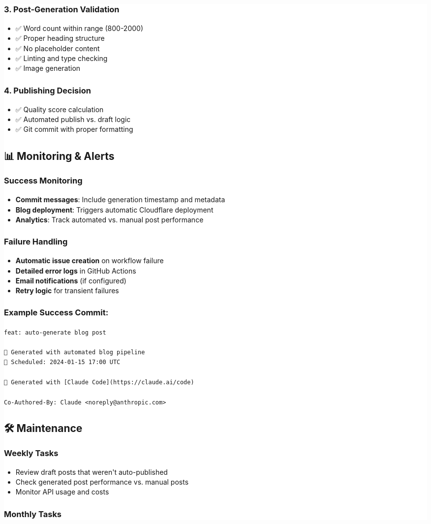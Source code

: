 ### 3. Post-Generation Validation

- ✅ Word count within range (800-2000)
- ✅ Proper heading structure
- ✅ No placeholder content
- ✅ Linting and type checking
- ✅ Image generation

### 4. Publishing Decision

- ✅ Quality score calculation
- ✅ Automated publish vs. draft logic
- ✅ Git commit with proper formatting

## 📊 Monitoring & Alerts

### Success Monitoring

- **Commit messages**: Include generation timestamp and metadata
- **Blog deployment**: Triggers automatic Cloudflare deployment
- **Analytics**: Track automated vs. manual post performance

### Failure Handling

- **Automatic issue creation** on workflow failure
- **Detailed error logs** in GitHub Actions
- **Email notifications** (if configured)
- **Retry logic** for transient failures

### Example Success Commit:

```
feat: auto-generate blog post

🤖 Generated with automated blog pipeline
📅 Scheduled: 2024-01-15 17:00 UTC

🤖 Generated with [Claude Code](https://claude.ai/code)

Co-Authored-By: Claude <noreply@anthropic.com>
```

## 🛠️ Maintenance

### Weekly Tasks

- Review draft posts that weren't auto-published
- Check generated post performance vs. manual posts
- Monitor API usage and costs

### Monthly Tasks
